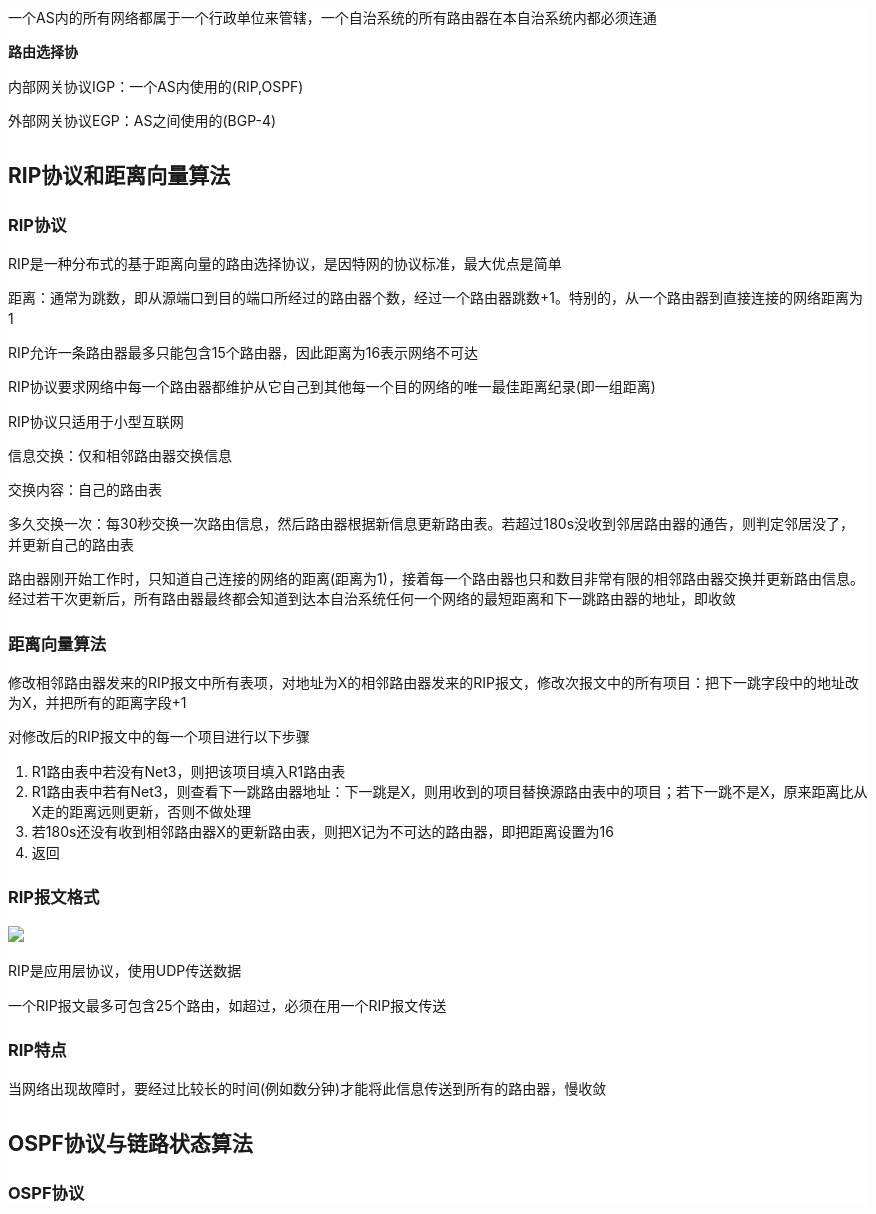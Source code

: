 一个AS内的所有网络都属于一个行政单位来管辖，一个自治系统的所有路由器在本自治系统内都必须连通

**路由选择协**

内部网关协议IGP：一个AS内使用的(RIP,OSPF)

外部网关协议EGP：AS之间使用的(BGP-4)


## RIP协议和距离向量算法

### RIP协议

RIP是一种分布式的基于距离向量的路由选择协议，是因特网的协议标准，最大优点是简单

距离：通常为跳数，即从源端口到目的端口所经过的路由器个数，经过一个路由器跳数+1。特别的，从一个路由器到直接连接的网络距离为1

RIP允许一条路由器最多只能包含15个路由器，因此距离为16表示网络不可达

RIP协议要求网络中每一个路由器都维护从它自己到其他每一个目的网络的唯一最佳距离纪录(即一组距离)

RIP协议只适用于小型互联网

信息交换：仅和相邻路由器交换信息

交换内容：自己的路由表

多久交换一次：每30秒交换一次路由信息，然后路由器根据新信息更新路由表。若超过180s没收到邻居路由器的通告，则判定邻居没了，并更新自己的路由表

路由器刚开始工作时，只知道自己连接的网络的距离(距离为1)，接着每一个路由器也只和数目非常有限的相邻路由器交换并更新路由信息。经过若干次更新后，所有路由器最终都会知道到达本自治系统任何一个网络的最短距离和下一跳路由器的地址，即收敛

### 距离向量算法

修改相邻路由器发来的RIP报文中所有表项，对地址为X的相邻路由器发来的RIP报文，修改次报文中的所有项目：把下一跳字段中的地址改为X，并把所有的距离字段+1

对修改后的RIP报文中的每一个项目进行以下步骤

1. R1路由表中若没有Net3，则把该项目填入R1路由表
2. R1路由表中若有Net3，则查看下一跳路由器地址：下一跳是X，则用收到的项目替换源路由表中的项目；若下一跳不是X，原来距离比从X走的距离远则更新，否则不做处理
3. 若180s还没有收到相邻路由器X的更新路由表，则把X记为不可达的路由器，即把距离设置为16
4. 返回

### RIP报文格式

![](https://s2.loli.net/2025/09/26/SgH9kCauwi5fFqG.png)

RIP是应用层协议，使用UDP传送数据

一个RIP报文最多可包含25个路由，如超过，必须在用一个RIP报文传送

### RIP特点

当网络出现故障时，要经过比较长的时间(例如数分钟)才能将此信息传送到所有的路由器，慢收敛

## OSPF协议与链路状态算法

### OSPF协议
